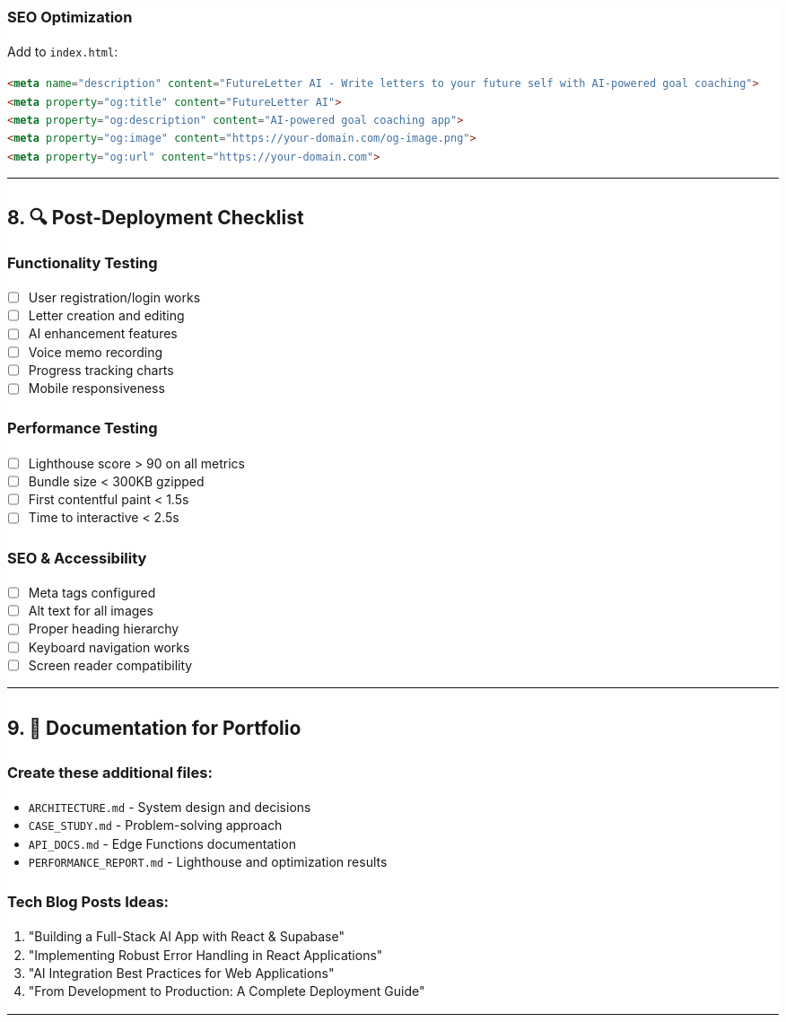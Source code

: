 ### SEO Optimization
Add to `index.html`:
```html
<meta name="description" content="FutureLetter AI - Write letters to your future self with AI-powered goal coaching">
<meta property="og:title" content="FutureLetter AI">
<meta property="og:description" content="AI-powered goal coaching app">
<meta property="og:image" content="https://your-domain.com/og-image.png">
<meta property="og:url" content="https://your-domain.com">
```

---

## 8. 🔍 Post-Deployment Checklist

### Functionality Testing
- [ ] User registration/login works
- [ ] Letter creation and editing
- [ ] AI enhancement features
- [ ] Voice memo recording
- [ ] Progress tracking charts
- [ ] Mobile responsiveness

### Performance Testing
- [ ] Lighthouse score > 90 on all metrics
- [ ] Bundle size < 300KB gzipped
- [ ] First contentful paint < 1.5s
- [ ] Time to interactive < 2.5s

### SEO & Accessibility
- [ ] Meta tags configured
- [ ] Alt text for all images
- [ ] Proper heading hierarchy
- [ ] Keyboard navigation works
- [ ] Screen reader compatibility

---

## 9. 📝 Documentation for Portfolio

### Create these additional files:
- `ARCHITECTURE.md` - System design and decisions
- `CASE_STUDY.md` - Problem-solving approach
- `API_DOCS.md` - Edge Functions documentation
- `PERFORMANCE_REPORT.md` - Lighthouse and optimization results

### Tech Blog Posts Ideas:
1. "Building a Full-Stack AI App with React & Supabase"
2. "Implementing Robust Error Handling in React Applications"
3. "AI Integration Best Practices for Web Applications"
4. "From Development to Production: A Complete Deployment Guide"

---